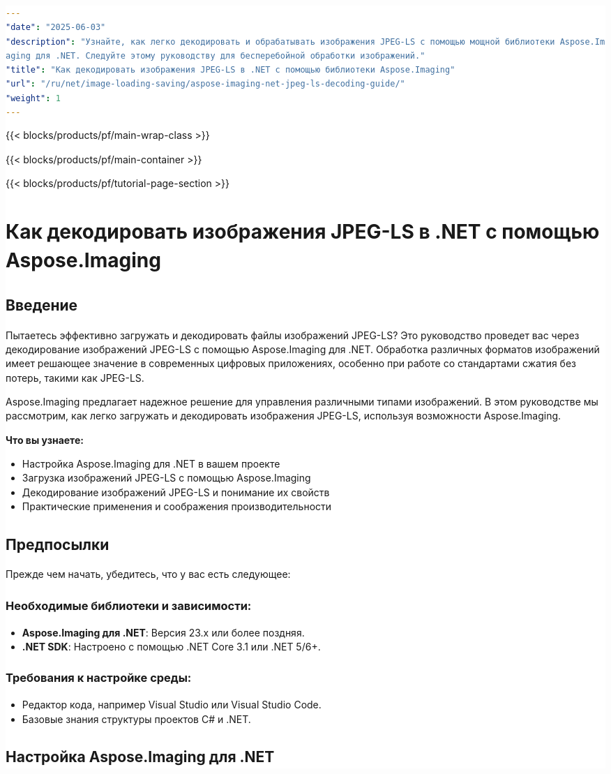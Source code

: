 ```yaml
---
"date": "2025-06-03"
"description": "Узнайте, как легко декодировать и обрабатывать изображения JPEG-LS с помощью мощной библиотеки Aspose.Imaging для .NET. Следуйте этому руководству для бесперебойной обработки изображений."
"title": "Как декодировать изображения JPEG-LS в .NET с помощью библиотеки Aspose.Imaging"
"url": "/ru/net/image-loading-saving/aspose-imaging-net-jpeg-ls-decoding-guide/"
"weight": 1
---
```


{{< blocks/products/pf/main-wrap-class >}}

{{< blocks/products/pf/main-container >}}

{{< blocks/products/pf/tutorial-page-section >}}
# Как декодировать изображения JPEG-LS в .NET с помощью Aspose.Imaging

## Введение

Пытаетесь эффективно загружать и декодировать файлы изображений JPEG-LS? Это руководство проведет вас через декодирование изображений JPEG-LS с помощью Aspose.Imaging для .NET. Обработка различных форматов изображений имеет решающее значение в современных цифровых приложениях, особенно при работе со стандартами сжатия без потерь, такими как JPEG-LS.

Aspose.Imaging предлагает надежное решение для управления различными типами изображений. В этом руководстве мы рассмотрим, как легко загружать и декодировать изображения JPEG-LS, используя возможности Aspose.Imaging.

**Что вы узнаете:**
- Настройка Aspose.Imaging для .NET в вашем проекте
- Загрузка изображений JPEG-LS с помощью Aspose.Imaging
- Декодирование изображений JPEG-LS и понимание их свойств
- Практические применения и соображения производительности

## Предпосылки

Прежде чем начать, убедитесь, что у вас есть следующее:

### Необходимые библиотеки и зависимости:
- **Aspose.Imaging для .NET**: Версия 23.x или более поздняя.
- **.NET SDK**: Настроено с помощью .NET Core 3.1 или .NET 5/6+.

### Требования к настройке среды:
- Редактор кода, например Visual Studio или Visual Studio Code.
- Базовые знания структуры проектов C# и .NET.

## Настройка Aspose.Imaging для .NET
